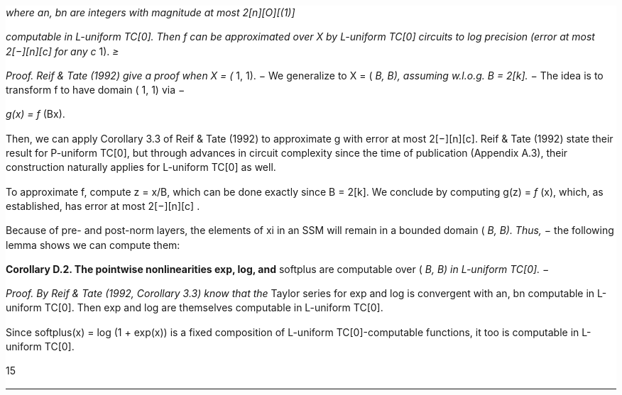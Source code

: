 
_where an, bn are integers with magnitude at most 2[n][O][(1)]_

_computable in L-uniform TC[0]. Then f can be approximated_
_over X by L-uniform TC[0]_ _circuits to log precision (error at_
_most 2[−][n][c]_ _for any c_ 1).
_≥_

_Proof. Reif & Tate (1992) give a proof when X = (_ 1, 1).
_−_
We generalize to X = ( _B, B), assuming w.l.o.g. B = 2[k]._
_−_
The idea is to transform f to have domain ( 1, 1) via
_−_

_g(x) = f_ (Bx).

Then, we can apply Corollary 3.3 of Reif & Tate (1992)
to approximate g with error at most 2[−][n][c]. Reif & Tate
(1992) state their result for P-uniform TC[0], but through
advances in circuit complexity since the time of publication (Appendix A.3), their construction naturally applies for
L-uniform TC[0] as well.

To approximate f, compute z = x/B, which can be done
exactly since B = 2[k]. We conclude by computing g(z) =
_f_ (x), which, as established, has error at most 2[−][n][c] .

Because of pre- and post-norm layers, the elements of xi in
an SSM will remain in a bounded domain ( _B, B). Thus,_
_−_
the following lemma shows we can compute them:

**Corollary D.2. The pointwise nonlinearities exp, log, and**
softplus are computable over ( _B, B) in L-uniform TC[0]._
_−_

_Proof. By Reif & Tate (1992, Corollary 3.3) know that the_
Taylor series for exp and log is convergent with an, bn computable in L-uniform TC[0]. Then exp and log are themselves
computable in L-uniform TC[0].

Since softplus(x) = log (1 + exp(x)) is a fixed composition of L-uniform TC[0]-computable functions, it too is
computable in L-uniform TC[0].


15


-----

